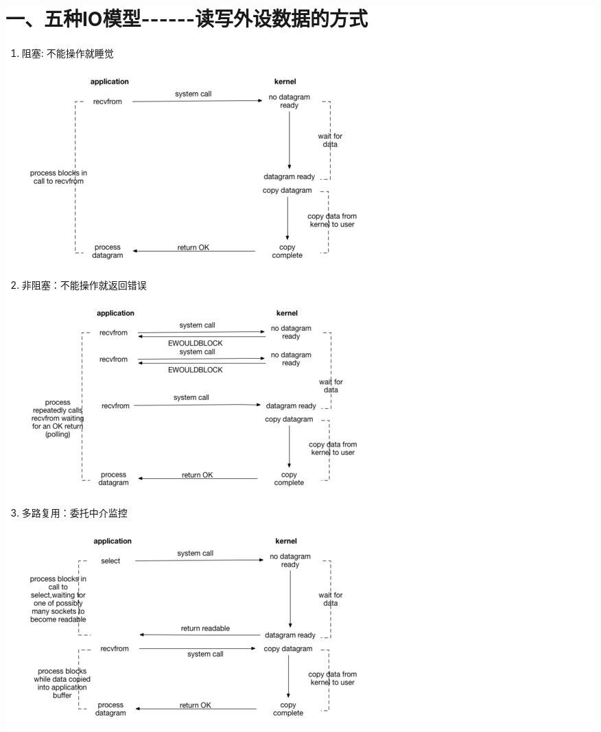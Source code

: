 # 一、五种IO模型------读写外设数据的方式

1. 阻塞: 不能操作就睡觉

   ![阻塞](.\阻塞.jpg)

2. 非阻塞：不能操作就返回错误

   ![非阻塞](.\非阻塞.jpg)

3. 多路复用：委托中介监控

   ![多路复用](.\多路复用.jpg)
